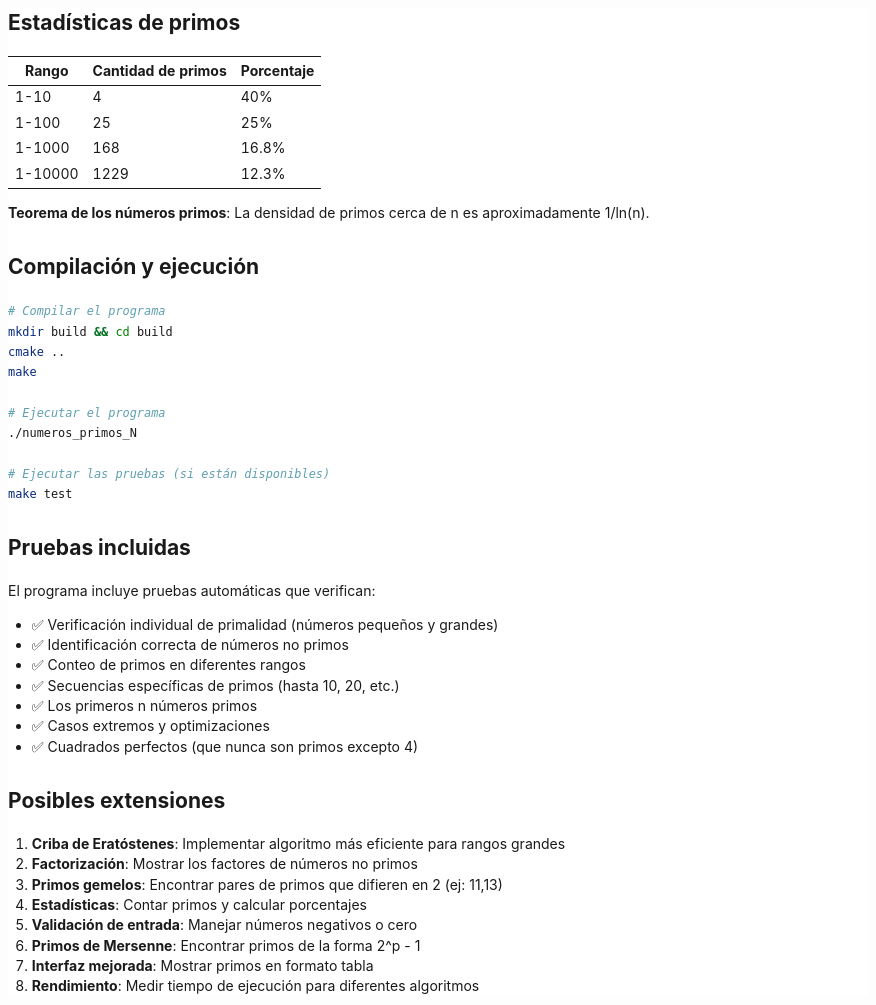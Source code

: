 ## Estadísticas de primos

| Rango | Cantidad de primos | Porcentaje |
|-------|-------------------|------------|
| 1-10 | 4 | 40% |
| 1-100 | 25 | 25% |
| 1-1000 | 168 | 16.8% |
| 1-10000 | 1229 | 12.3% |

**Teorema de los números primos**: La densidad de primos cerca de n es aproximadamente 1/ln(n).

## Compilación y ejecución

```bash
# Compilar el programa
mkdir build && cd build
cmake ..
make

# Ejecutar el programa
./numeros_primos_N

# Ejecutar las pruebas (si están disponibles)
make test
```

## Pruebas incluidas

El programa incluye pruebas automáticas que verifican:

- ✅ Verificación individual de primalidad (números pequeños y grandes)
- ✅ Identificación correcta de números no primos
- ✅ Conteo de primos en diferentes rangos
- ✅ Secuencias específicas de primos (hasta 10, 20, etc.)
- ✅ Los primeros n números primos
- ✅ Casos extremos y optimizaciones
- ✅ Cuadrados perfectos (que nunca son primos excepto 4)

## Posibles extensiones

1. **Criba de Eratóstenes**: Implementar algoritmo más eficiente para rangos grandes
2. **Factorización**: Mostrar los factores de números no primos
3. **Primos gemelos**: Encontrar pares de primos que difieren en 2 (ej: 11,13)
4. **Estadísticas**: Contar primos y calcular porcentajes
5. **Validación de entrada**: Manejar números negativos o cero
6. **Primos de Mersenne**: Encontrar primos de la forma 2^p - 1
7. **Interfaz mejorada**: Mostrar primos en formato tabla
8. **Rendimiento**: Medir tiempo de ejecución para diferentes algoritmos
